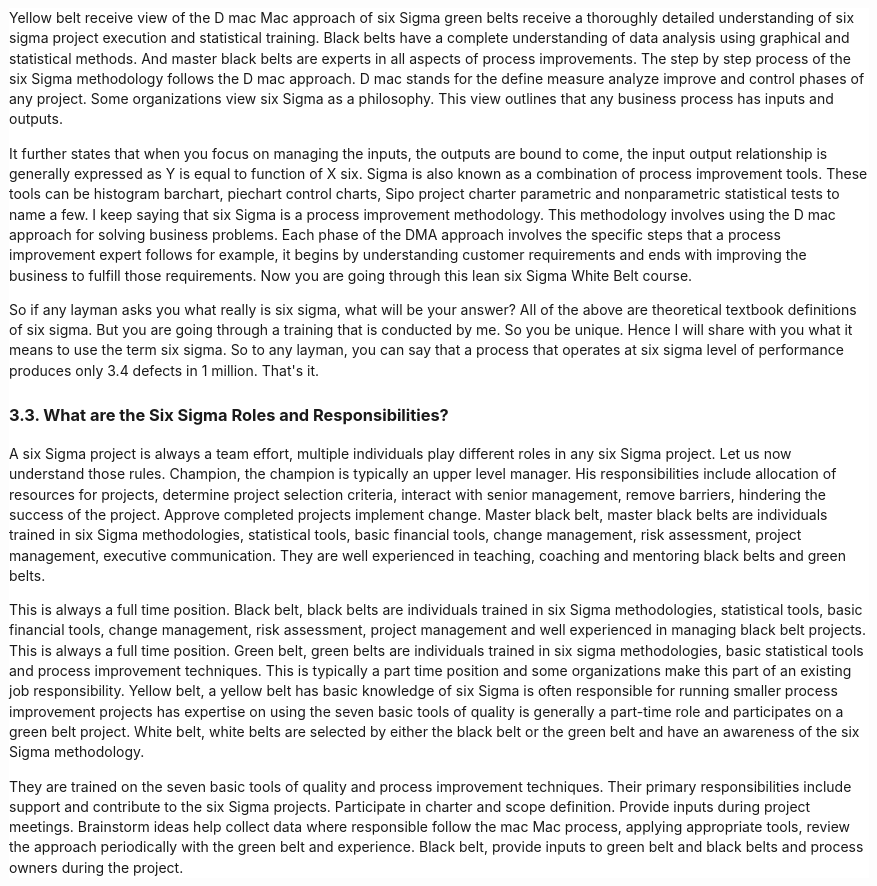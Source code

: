 Yellow belt receive view of the D mac Mac approach of six Sigma green belts receive a thoroughly detailed understanding of six sigma project execution and statistical training. Black belts have a complete understanding of data analysis using graphical and statistical methods. And master black belts are experts in all aspects of process improvements. The step by step process of the six Sigma methodology follows the D mac approach. D mac stands for the define measure analyze improve and control phases of any project. Some organizations view six Sigma as a philosophy. This view outlines that any business process has inputs and outputs. 

It further states that when you focus on managing the inputs, the outputs are bound to come, the input output relationship is generally expressed as Y is equal to function of X six. Sigma is also known as a combination of process improvement tools. These tools can be histogram barchart, piechart control charts, Sipo project charter parametric and nonparametric statistical tests to name a few. I keep saying that six Sigma is a process improvement methodology. This methodology involves using the D mac approach for solving business problems. Each phase of the DMA approach involves the specific steps that a process improvement expert follows for example, it begins by understanding customer requirements and ends with improving the business to fulfill those requirements. Now you are going through this lean six Sigma White Belt course. 

So if any layman asks you what really is six sigma, what will be your answer? All of the above are theoretical textbook definitions of six sigma. But you are going through a training that is conducted by me. So you be unique. Hence I will share with you what it means to use the term six sigma. So to any layman, you can say that a process that operates at six sigma level of performance produces only 3.4 defects in 1 million. That's it. 

###  3.3. <a name='WhataretheSixSigmaRolesandResponsibilities'></a>What are the Six Sigma Roles and Responsibilities?

A six Sigma project is always a team effort, multiple individuals play different roles in any six Sigma project. Let us now understand those rules. Champion, the champion is typically an upper level manager. His responsibilities include allocation of resources for projects, determine project selection criteria, interact with senior management, remove barriers, hindering the success of the project. Approve completed projects implement change. Master black belt, master black belts are individuals trained in six Sigma methodologies, statistical tools, basic financial tools, change management, risk assessment, project management, executive communication. They are well experienced in teaching, coaching and mentoring black belts and green belts. 

This is always a full time position. Black belt, black belts are individuals trained in six Sigma methodologies, statistical tools, basic financial tools, change management, risk assessment, project management and well experienced in managing black belt projects. This is always a full time position. Green belt, green belts are individuals trained in six sigma methodologies, basic statistical tools and process improvement techniques. This is typically a part time position and some organizations make this part of an existing job responsibility. Yellow belt, a yellow belt has basic knowledge of six Sigma is often responsible for running smaller process improvement projects has expertise on using the seven basic tools of quality is generally a part-time role and participates on a green belt project. White belt, white belts are selected by either the black belt or the green belt and have an awareness of the six Sigma methodology. 

They are trained on the seven basic tools of quality and process improvement techniques. Their primary responsibilities include support and contribute to the six Sigma projects. Participate in charter and scope definition. Provide inputs during project meetings. Brainstorm ideas help collect data where responsible follow the mac Mac process, applying appropriate tools, review the approach periodically with the green belt and experience. Black belt, provide inputs to green belt and black belts and process owners during the project. 
